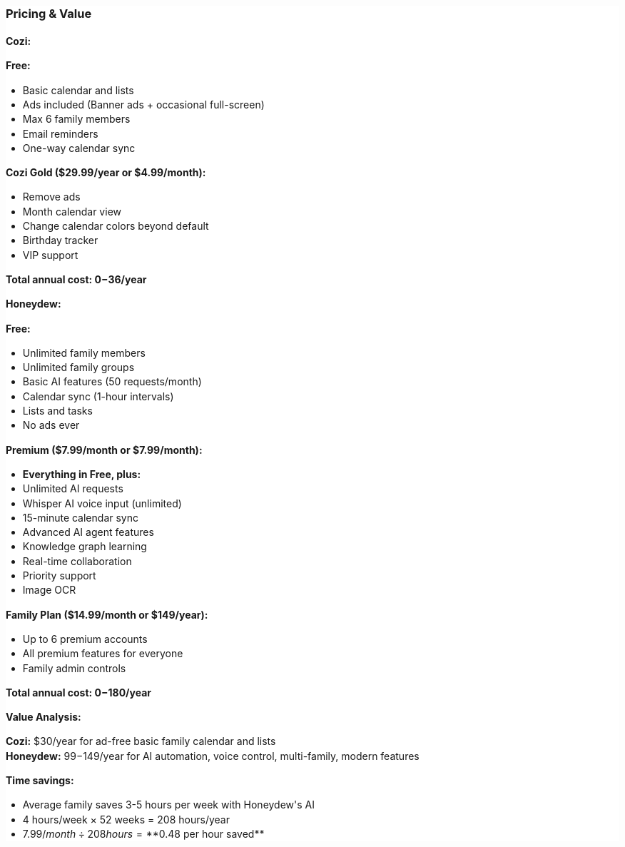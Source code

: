 ### Pricing & Value

**Cozi:**

**Free:**
- Basic calendar and lists
- Ads included (Banner ads + occasional full-screen)
- Max 6 family members
- Email reminders
- One-way calendar sync

**Cozi Gold ($29.99/year or $4.99/month):**
- Remove ads
- Month calendar view
- Change calendar colors beyond default
- Birthday tracker
- VIP support

**Total annual cost: $0-$36/year**

**Honeydew:**

**Free:**
- Unlimited family members
- Unlimited family groups
- Basic AI features (50 requests/month)
- Calendar sync (1-hour intervals)
- Lists and tasks
- No ads ever

**Premium ($7.99/month or $7.99/month):**
- **Everything in Free, plus:**
- Unlimited AI requests
- Whisper AI voice input (unlimited)
- 15-minute calendar sync
- Advanced AI agent features
- Knowledge graph learning
- Real-time collaboration
- Priority support
- Image OCR

**Family Plan ($14.99/month or $149/year):**
- Up to 6 premium accounts
- All premium features for everyone
- Family admin controls

**Total annual cost: $0-$180/year**

**Value Analysis:**

**Cozi:** $30/year for ad-free basic family calendar and lists  
**Honeydew:** $99-$149/year for AI automation, voice control, multi-family, modern features

**Time savings:**
- Average family saves 3-5 hours per week with Honeydew's AI
- 4 hours/week × 52 weeks = 208 hours/year
- $7.99/month ÷ 208 hours = **$0.48 per hour saved**
